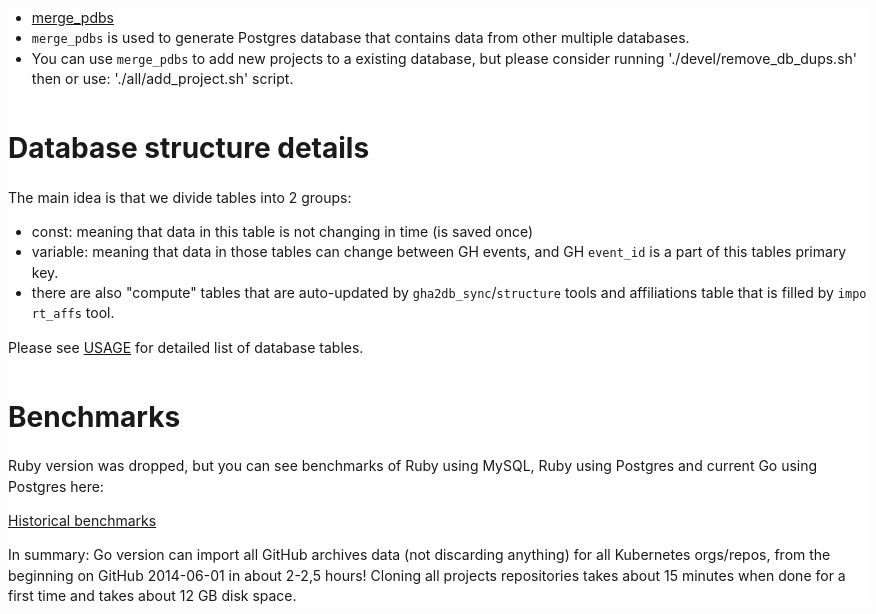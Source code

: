 - [merge_pdbs](https://github.com/cncf/devstats/blob/master/cmd/merge_pdbs/merge_pdbs.go)
- `merge_pdbs` is used to generate Postgres database that contains data from other multiple databases.
- You can use `merge_pdbs` to add new projects to a existing database, but please consider running './devel/remove_db_dups.sh' then or use: './all/add_project.sh' script.

# Database structure details

The main idea is that we divide tables into 2 groups:
- const: meaning that data in this table is not changing in time (is saved once)
- variable: meaning that data in those tables can change between GH events, and GH `event_id` is a part of this tables primary key.
- there are also "compute" tables that are auto-updated by `gha2db_sync`/`structure` tools and affiliations table that is filled by `import_affs` tool.

Please see [USAGE](https://github.com/cncf/devstats/blob/master/USAGE.md) for detailed list of database tables.

# Benchmarks

Ruby version was dropped, but you can see benchmarks of Ruby using MySQL, Ruby using Postgres and current Go using Postgres here:

[Historical benchmarks](https://github.com/cncf/devstats/blob/master/BENCHMARK.md)

In summary: Go version can import all GitHub archives data (not discarding anything) for all Kubernetes orgs/repos, from the beginning on GitHub 2014-06-01 in about 2-2,5 hours! Cloning all projects repositories takes about 15 minutes when done for a first time and takes about 12 GB disk space.
